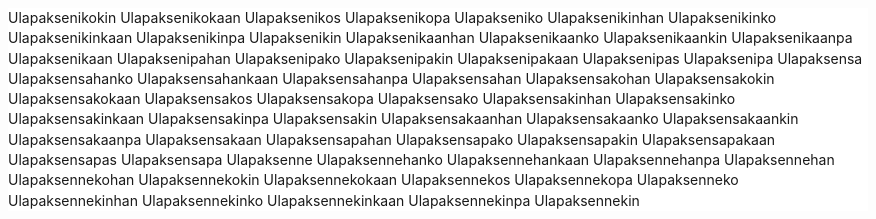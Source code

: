 Ulapaksenikokin
Ulapaksenikokaan
Ulapaksenikos
Ulapaksenikopa
Ulapakseniko
Ulapaksenikinhan
Ulapaksenikinko
Ulapaksenikinkaan
Ulapaksenikinpa
Ulapaksenikin
Ulapaksenikaanhan
Ulapaksenikaanko
Ulapaksenikaankin
Ulapaksenikaanpa
Ulapaksenikaan
Ulapaksenipahan
Ulapaksenipako
Ulapaksenipakin
Ulapaksenipakaan
Ulapaksenipas
Ulapaksenipa
Ulapaksensa
Ulapaksensahanko
Ulapaksensahankaan
Ulapaksensahanpa
Ulapaksensahan
Ulapaksensakohan
Ulapaksensakokin
Ulapaksensakokaan
Ulapaksensakos
Ulapaksensakopa
Ulapaksensako
Ulapaksensakinhan
Ulapaksensakinko
Ulapaksensakinkaan
Ulapaksensakinpa
Ulapaksensakin
Ulapaksensakaanhan
Ulapaksensakaanko
Ulapaksensakaankin
Ulapaksensakaanpa
Ulapaksensakaan
Ulapaksensapahan
Ulapaksensapako
Ulapaksensapakin
Ulapaksensapakaan
Ulapaksensapas
Ulapaksensapa
Ulapaksenne
Ulapaksennehanko
Ulapaksennehankaan
Ulapaksennehanpa
Ulapaksennehan
Ulapaksennekohan
Ulapaksennekokin
Ulapaksennekokaan
Ulapaksennekos
Ulapaksennekopa
Ulapaksenneko
Ulapaksennekinhan
Ulapaksennekinko
Ulapaksennekinkaan
Ulapaksennekinpa
Ulapaksennekin